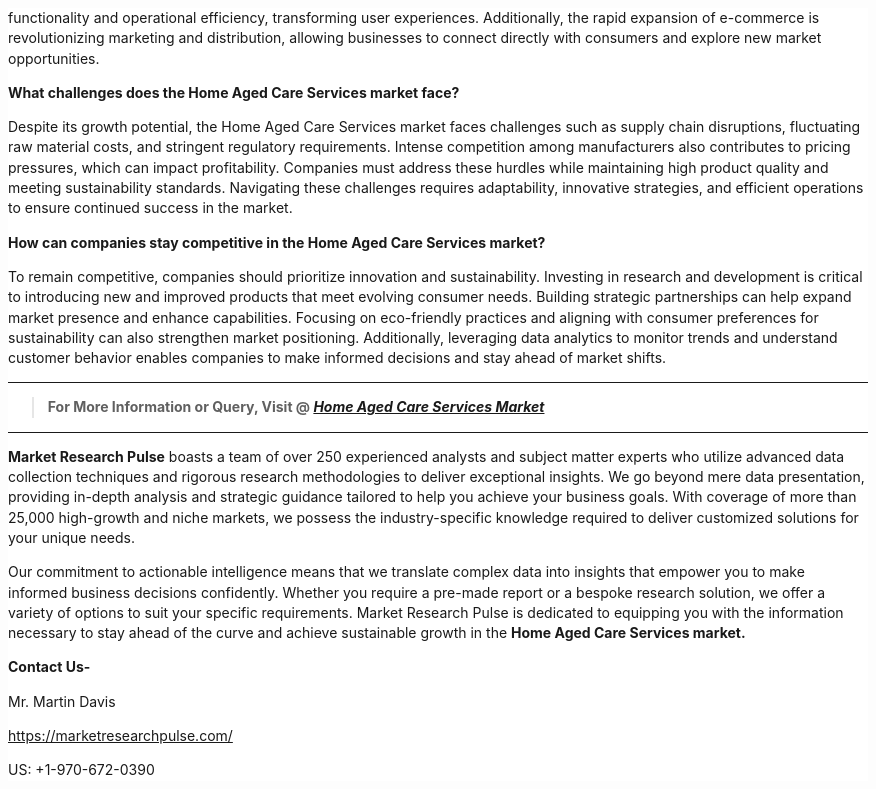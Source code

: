 functionality and operational efficiency, transforming user experiences. Additionally, the rapid expansion of e-commerce is revolutionizing marketing and distribution, allowing businesses to connect directly with consumers and explore new market opportunities.</p><p><strong>What challenges does the Home Aged Care Services market face?</strong></p><p>Despite its growth potential, the Home Aged Care Services market faces challenges such as supply chain disruptions, fluctuating raw material costs, and stringent regulatory requirements. Intense competition among manufacturers also contributes to pricing pressures, which can impact profitability. Companies must address these hurdles while maintaining high product quality and meeting sustainability standards. Navigating these challenges requires adaptability, innovative strategies, and efficient operations to ensure continued success in the market.</p><p><strong>How can companies stay competitive in the Home Aged Care Services market?</strong></p><p>To remain competitive, companies should prioritize innovation and sustainability. Investing in research and development is critical to introducing new and improved products that meet evolving consumer needs. Building strategic partnerships can help expand market presence and enhance capabilities. Focusing on eco-friendly practices and aligning with consumer preferences for sustainability can also strengthen market positioning. Additionally, leveraging data analytics to monitor trends and understand customer behavior enables companies to make informed decisions and stay ahead of market shifts.</p><hr /><blockquote><p><strong>For More Information or Query, Visit @&nbsp;<em><a href="https://marketresearchpulse.com/report/34163/home-aged-care-services-market?utm_source=Linkedin&utm_medium=0110">Home Aged Care Services Market</a></em></strong></p></blockquote><hr /><p><strong>Market Research Pulse</strong> boasts a team of over 250 experienced analysts and subject matter experts who utilize advanced data collection techniques and rigorous research methodologies to deliver exceptional insights. We go beyond mere data presentation, providing in-depth analysis and strategic guidance tailored to help you achieve your business goals. With coverage of more than 25,000 high-growth and niche markets, we possess the industry-specific knowledge required to deliver customized solutions for your unique needs.</p><p>Our commitment to actionable intelligence means that we translate complex data into insights that empower you to make informed business decisions confidently. Whether you require a pre-made report or a bespoke research solution, we offer a variety of options to suit your specific requirements. Market Research Pulse is dedicated to equipping you with the information necessary to stay ahead of the curve and achieve sustainable growth in the <strong>Home Aged Care Services market.</strong></p><p><strong>Contact Us-</strong></p><p>Mr. Martin Davis</p><p>https://marketresearchpulse.com/</p><p>US: +1-970-672-0390</p>